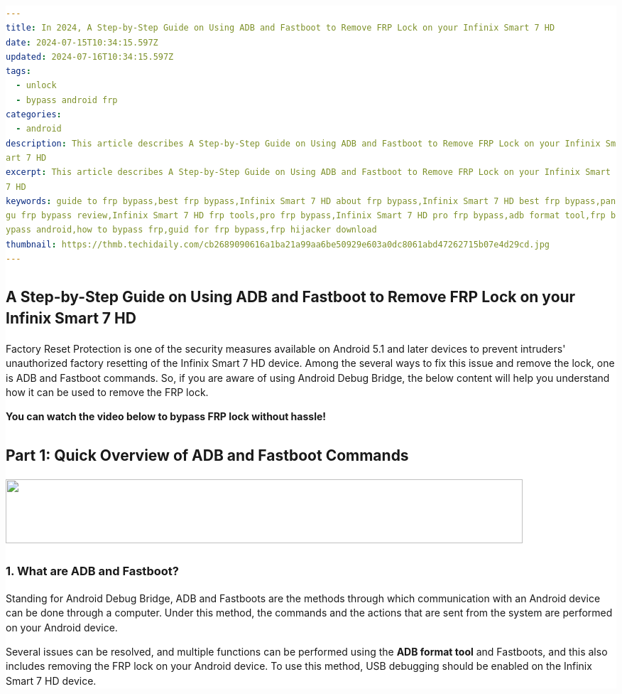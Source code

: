 ```yaml
---
title: In 2024, A Step-by-Step Guide on Using ADB and Fastboot to Remove FRP Lock on your Infinix Smart 7 HD
date: 2024-07-15T10:34:15.597Z
updated: 2024-07-16T10:34:15.597Z
tags: 
  - unlock
  - bypass android frp
categories:
  - android
description: This article describes A Step-by-Step Guide on Using ADB and Fastboot to Remove FRP Lock on your Infinix Smart 7 HD
excerpt: This article describes A Step-by-Step Guide on Using ADB and Fastboot to Remove FRP Lock on your Infinix Smart 7 HD
keywords: guide to frp bypass,best frp bypass,Infinix Smart 7 HD about frp bypass,Infinix Smart 7 HD best frp bypass,pangu frp bypass review,Infinix Smart 7 HD frp tools,pro frp bypass,Infinix Smart 7 HD pro frp bypass,adb format tool,frp bypass android,how to bypass frp,guid for frp bypass,frp hijacker download
thumbnail: https://thmb.techidaily.com/cb2689090616a1ba21a99aa6be50929e603a0dc8061abd47262715b07e4d29cd.jpg
---
```


## A Step-by-Step Guide on Using ADB and Fastboot to Remove FRP Lock on your Infinix Smart 7 HD

Factory Reset Protection is one of the security measures available on Android 5.1 and later devices to prevent intruders' unauthorized factory resetting of the Infinix Smart 7 HD device. Among the several ways to fix this issue and remove the lock, one is ADB and Fastboot commands. So, if you are aware of using Android Debug Bridge, the below content will help you understand how it can be used to remove the FRP lock.

**You can watch the video below to bypass FRP lock without hassle!**

<iframe allowfullscreen="allowfullscreen" frameborder="0" src="https://www.youtube.com/embed/WXFUGH1uMcI"></iframe>

## Part 1: Quick Overview of ADB and Fastboot Commands


<a href="https://arkmc.pxf.io/c/5597632/427477/5172" target="_top" id="427477"><img src="//a.impactradius-go.com/display-ad/5172-427477" border="0" alt="" width="728" height="90"/></a><img height="0" width="0" src="https://arkmc.pxf.io/i/5597632/427477/5172" style="position:absolute;visibility:hidden;" border="0" />

### 1\. What are ADB and Fastboot?

Standing for Android Debug Bridge, ADB and Fastboots are the methods through which communication with an Android device can be done through a computer. Under this method, the commands and the actions that are sent from the system are performed on your Android device.

Several issues can be resolved, and multiple functions can be performed using the **ADB format tool** and Fastboots, and this also includes removing the FRP lock on your Android device. To use this method, USB debugging should be enabled on the Infinix Smart 7 HD device.
